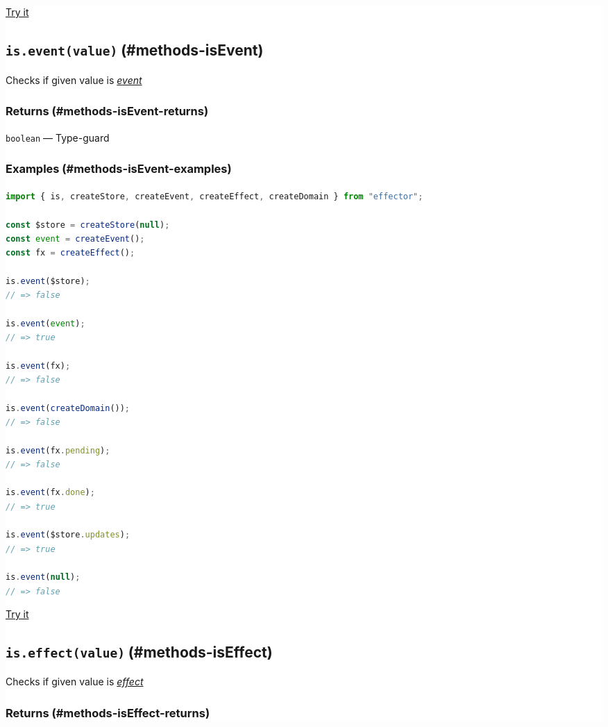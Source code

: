 [Try it](https://share.effector.dev/4vzdWan1)

## `is.event(value)` (#methods-isEvent)

Checks if given value is [_event_](/en/api/effector/Event)

### Returns (#methods-isEvent-returns)

`boolean` — Type-guard

### Examples (#methods-isEvent-examples)

```js
import { is, createStore, createEvent, createEffect, createDomain } from "effector";

const $store = createStore(null);
const event = createEvent();
const fx = createEffect();

is.event($store);
// => false

is.event(event);
// => true

is.event(fx);
// => false

is.event(createDomain());
// => false

is.event(fx.pending);
// => false

is.event(fx.done);
// => true

is.event($store.updates);
// => true

is.event(null);
// => false
```

[Try it](https://share.effector.dev/hB0JEiIo)

## `is.effect(value)` (#methods-isEffect)

Checks if given value is [_effect_](/en/api/effector/Effect)

### Returns (#methods-isEffect-returns)
